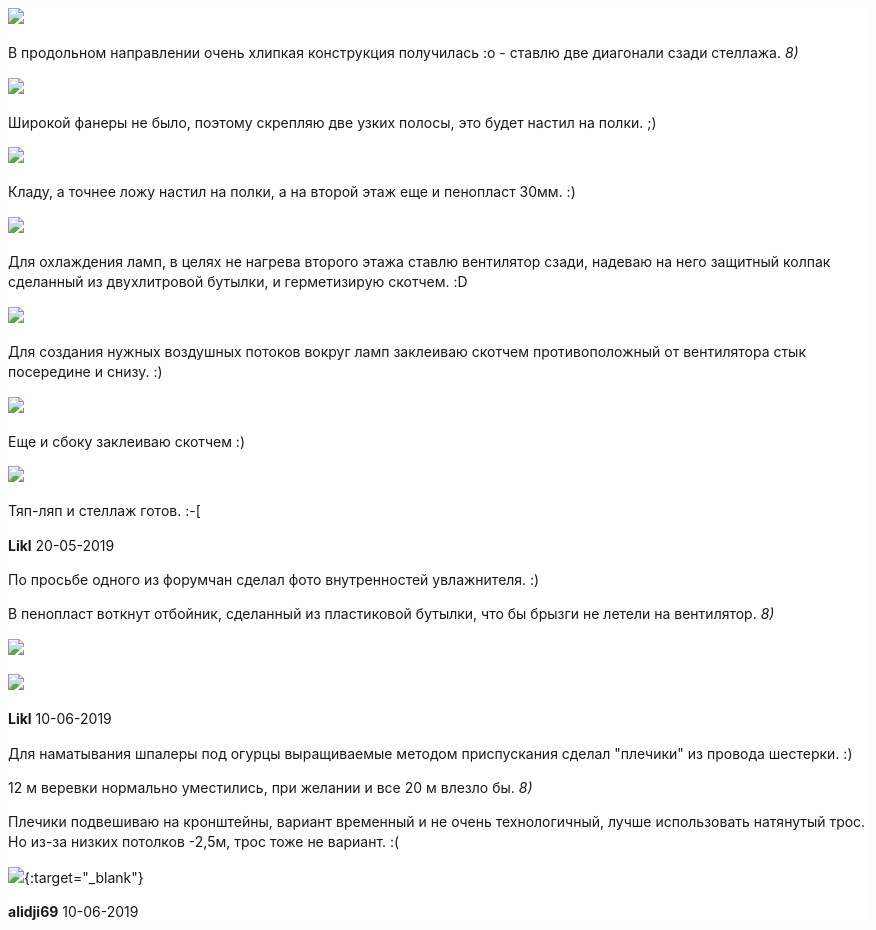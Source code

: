 ![](https://i.postimg.cc/mhwTmhBY/photo-2019-04-17-18-43-17-3.jpg)

В продольном направлении очень хлипкая конструкция получилась :o - ставлю две диагонали сзади стеллажа. *8)*

![](https://i.postimg.cc/w1cKjGMh/photo-2019-04-17-18-43-17-4.jpg)

Широкой фанеры не было, поэтому скрепляю две узких полосы, это будет настил на полки. ;)

![](https://i.postimg.cc/nXxf4JQs/photo-2019-04-17-18-43-18.jpg)

Кладу, а точнее ложу настил на полки, а на второй этаж еще и пенопласт 30мм. :)

![](https://i.postimg.cc/nCxffxcH/photo-2019-04-17-18-43-20-3.jpg)

Для охлаждения ламп, в целях не нагрева второго этажа ставлю вентилятор сзади, надеваю на него защитный колпак сделанный из двухлитровой бутылки, и герметизирую скотчем. :D

![](https://i.postimg.cc/KKsSLg2f/photo-2019-04-17-18-43-18-2.jpg)

Для создания нужных воздушных потоков вокруг ламп заклеиваю скотчем противоположный от вентилятора стык посередине и снизу. :)

![](https://i.postimg.cc/CZNM24q4/photo-2019-04-17-18-43-18-3.jpg)

Еще и сбоку заклеиваю скотчем :)

![](https://i.postimg.cc/QKgfgVPV/photo-2019-04-17-18-43-17-5.jpg)

Тяп-ляп и стеллаж готов. :-[


**Likl** 20-05-2019

По просьбе одного из форумчан сделал фото внутренностей увлажнителя. :)

В пенопласт воткнут отбойник, сделанный из пластиковой бутылки, что бы брызги не летели на вентилятор. *8)*

![](https://i.postimg.cc/SJFDGV8j/photo-2019-05-20-19-43-02.jpg)

![](https://i.postimg.cc/HjQQTmcs/photo-2019-05-20-19-43-03.jpg)


**Likl** 10-06-2019

Для наматывания шпалеры под огурцы выращиваемые методом приспускания сделал "плечики" из провода шестерки. :)

12 м веревки нормально уместились, при желании и все 20 м влезло бы. *8)*

Плечики подвешиваю на кронштейны, вариант временный и не очень технологичный, лучше использовать натянутый трос. Но из-за низких потолков -2,5м, трос тоже не вариант. :(

[![](/attachimages/20049_DSC_0672.jpg)](https://t.me/ponics_ru_files/19669){:target="_blank"}

**alidji69** 10-06-2019

